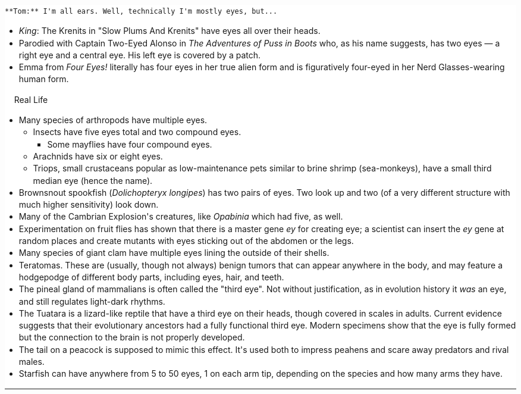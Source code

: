     **Tom:** I'm all ears. Well, technically I'm mostly eyes, but...
    
-   _King_: The Krenits in "Slow Plums And Krenits" have eyes all over their heads.
-   Parodied with Captain Two-Eyed Alonso in _The Adventures of Puss in Boots_ who, as his name suggests, has two eyes — a right eye and a central eye. His left eye is covered by a patch.
-   Emma from _Four Eyes!_ literally has four eyes in her true alien form and is figuratively four-eyed in her Nerd Glasses\-wearing human form.

    Real Life 

-   Many species of arthropods have multiple eyes.
    -   Insects have five eyes total and two compound eyes.
        -   Some mayflies have four compound eyes.
    -   Arachnids have six or eight eyes.
    -   Triops, small crustaceans popular as low-maintenance pets similar to brine shrimp (sea-monkeys), have a small third median eye (hence the name).
-   Brownsnout spookfish (_Dolichopteryx longipes_) has two pairs of eyes. Two look up and two (of a very different structure with much higher sensitivity) look down.
-   Many of the Cambrian Explosion's creatures, like _Opabinia_ which had five, as well.
-   Experimentation on fruit flies has shown that there is a master gene _ey_ for creating eye; a scientist can insert the _ey_ gene at random places and create mutants with eyes sticking out of the abdomen or the legs.
-   Many species of giant clam have multiple eyes lining the outside of their shells.
-   Teratomas. These are (usually, though not always) benign tumors that can appear anywhere in the body, and may feature a hodgepodge of different body parts, including eyes, hair, and teeth.
-   The pineal gland of mammalians is often called the "third eye". Not without justification, as in evolution history it _was_ an eye, and still regulates light-dark rhythms.
-   The Tuatara is a lizard-like reptile that have a third eye on their heads, though covered in scales in adults. Current evidence suggests that their evolutionary ancestors had a fully functional third eye. Modern specimens show that the eye is fully formed but the connection to the brain is not properly developed.
-   The tail on a peacock is supposed to mimic this effect. It's used both to impress peahens and scare away predators and rival males.
-   Starfish can have anywhere from 5 to 50 eyes, 1 on each arm tip, depending on the species and how many arms they have.

___